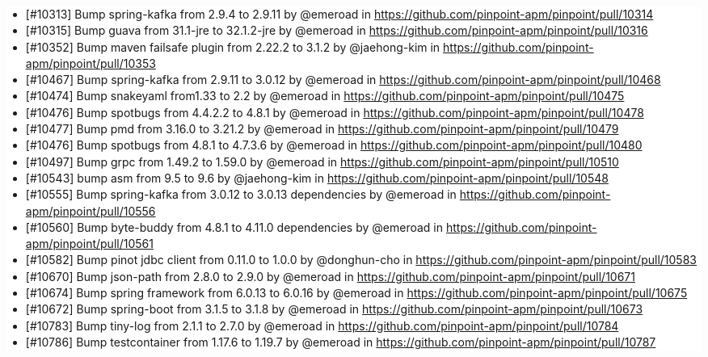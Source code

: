 * [#10313] Bump spring-kafka from 2.9.4 to 2.9.11 by @emeroad in https://github.com/pinpoint-apm/pinpoint/pull/10314
* [#10315] Bump guava from 31.1-jre to 32.1.2-jre by @emeroad in https://github.com/pinpoint-apm/pinpoint/pull/10316
* [#10352] Bump maven failsafe plugin from 2.22.2 to  3.1.2 by @jaehong-kim in https://github.com/pinpoint-apm/pinpoint/pull/10353
* [#10467] Bump spring-kafka from 2.9.11 to 3.0.12 by @emeroad in https://github.com/pinpoint-apm/pinpoint/pull/10468
* [#10474] Bump snakeyaml from1.33 to 2.2 by @emeroad in https://github.com/pinpoint-apm/pinpoint/pull/10475
* [#10476] Bump spotbugs from 4.4.2.2 to 4.8.1 by @emeroad in https://github.com/pinpoint-apm/pinpoint/pull/10478
* [#10477] Bump pmd from 3.16.0 to 3.21.2 by @emeroad in https://github.com/pinpoint-apm/pinpoint/pull/10479
* [#10476] Bump spotbugs from 4.8.1 to 4.7.3.6 by @emeroad in https://github.com/pinpoint-apm/pinpoint/pull/10480
* [#10497] Bump grpc from 1.49.2 to 1.59.0 by @emeroad in https://github.com/pinpoint-apm/pinpoint/pull/10510
* [#10543] bump asm from 9.5 to 9.6 by @jaehong-kim in https://github.com/pinpoint-apm/pinpoint/pull/10548
* [#10555] Bump spring-kafka from 3.0.12 to 3.0.13 dependencies by @emeroad in https://github.com/pinpoint-apm/pinpoint/pull/10556
* [#10560] Bump byte-buddy from 4.8.1 to 4.11.0 dependencies by @emeroad in https://github.com/pinpoint-apm/pinpoint/pull/10561
* [#10582] Bump pinot jdbc client from 0.11.0 to 1.0.0 by @donghun-cho in https://github.com/pinpoint-apm/pinpoint/pull/10583
* [#10670] Bump json-path from 2.8.0 to 2.9.0 by @emeroad in https://github.com/pinpoint-apm/pinpoint/pull/10671
* [#10674] Bump spring framework from 6.0.13 to 6.0.16 by @emeroad in https://github.com/pinpoint-apm/pinpoint/pull/10675
* [#10672] Bump spring-boot from 3.1.5 to 3.1.8 by @emeroad in https://github.com/pinpoint-apm/pinpoint/pull/10673
* [#10783] Bump tiny-log from 2.1.1 to 2.7.0 by @emeroad in https://github.com/pinpoint-apm/pinpoint/pull/10784
* [#10786] Bump testcontainer from 1.17.6 to 1.19.7 by @emeroad in https://github.com/pinpoint-apm/pinpoint/pull/10787
